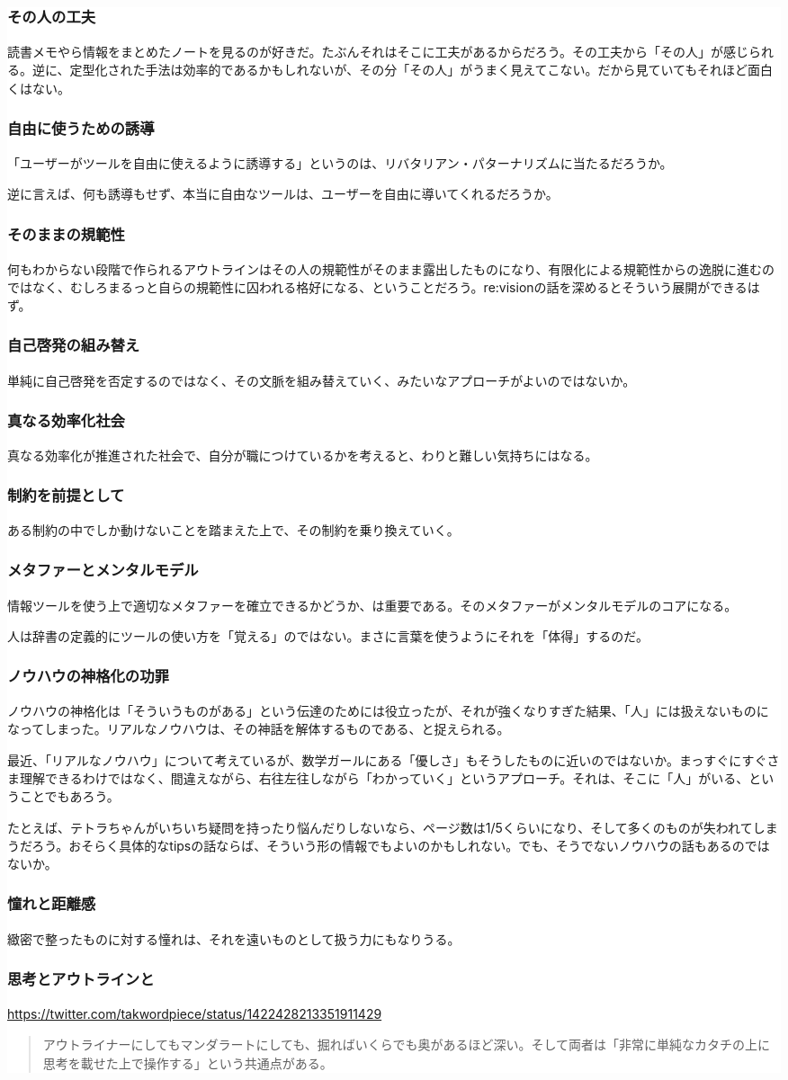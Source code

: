 ### その人の工夫

読書メモやら情報をまとめたノートを見るのが好きだ。たぶんそれはそこに工夫があるからだろう。その工夫から「その人」が感じられる。逆に、定型化された手法は効率的であるかもしれないが、その分「その人」がうまく見えてこない。だから見ていてもそれほど面白くはない。

### 自由に使うための誘導

「ユーザーがツールを自由に使えるように誘導する」というのは、リバタリアン・パターナリズムに当たるだろうか。

逆に言えば、何も誘導もせず、本当に自由なツールは、ユーザーを自由に導いてくれるだろうか。

### そのままの規範性

何もわからない段階で作られるアウトラインはその人の規範性がそのまま露出したものになり、有限化による規範性からの逸脱に進むのではなく、むしろまるっと自らの規範性に囚われる格好になる、ということだろう。re:visionの話を深めるとそういう展開ができるはず。

### 自己啓発の組み替え

単純に自己啓発を否定するのではなく、その文脈を組み替えていく、みたいなアプローチがよいのではないか。

### 真なる効率化社会

真なる効率化が推進された社会で、自分が職につけているかを考えると、わりと難しい気持ちにはなる。

### 制約を前提として

ある制約の中でしか動けないことを踏まえた上で、その制約を乗り換えていく。

### メタファーとメンタルモデル

情報ツールを使う上で適切なメタファーを確立できるかどうか、は重要である。そのメタファーがメンタルモデルのコアになる。

人は辞書の定義的にツールの使い方を「覚える」のではない。まさに言葉を使うようにそれを「体得」するのだ。

### ノウハウの神格化の功罪

ノウハウの神格化は「そういうものがある」という伝達のためには役立ったが、それが強くなりすぎた結果、「人」には扱えないものになってしまった。リアルなノウハウは、その神話を解体するものである、と捉えられる。

最近、「リアルなノウハウ」について考えているが、数学ガールにある「優しさ」もそうしたものに近いのではないか。まっすぐにすぐさま理解できるわけではなく、間違えながら、右往左往しながら「わかっていく」というアプローチ。それは、そこに「人」がいる、ということでもあろう。

たとえば、テトラちゃんがいちいち疑問を持ったり悩んだりしないなら、ページ数は1/5くらいになり、そして多くのものが失われてしまうだろう。おそらく具体的なtipsの話ならば、そういう形の情報でもよいのかもしれない。でも、そうでないノウハウの話もあるのではないか。

### 憧れと距離感

緻密で整ったものに対する憧れは、それを遠いものとして扱う力にもなりうる。

### 思考とアウトラインと

https://twitter.com/takwordpiece/status/1422428213351911429

>アウトライナーにしてもマンダラートにしても、掘ればいくらでも奥があるほど深い。そして両者は「非常に単純なカタチの上に思考を載せた上で操作する」という共通点がある。
